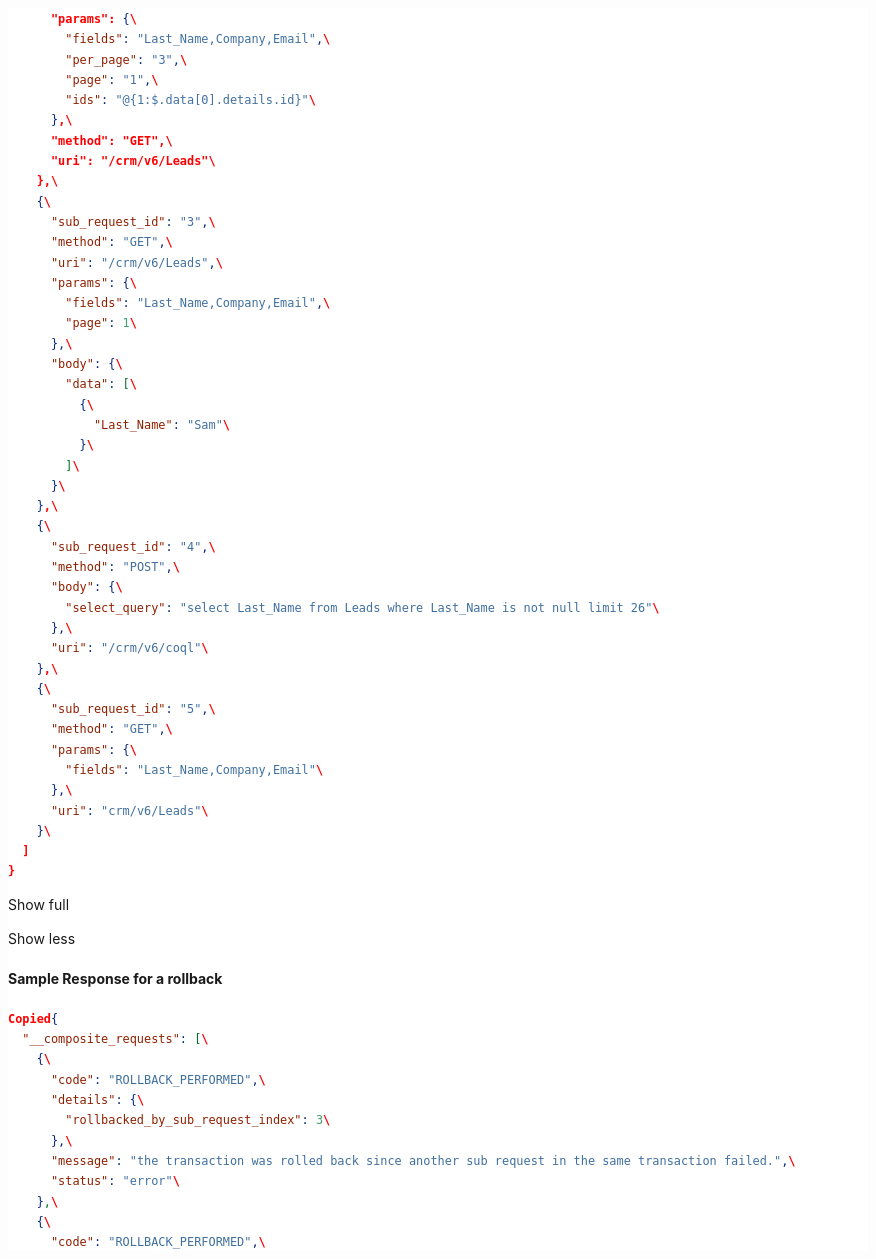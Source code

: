 ``` json
      "params": {\
        "fields": "Last_Name,Company,Email",\
        "per_page": "3",\
        "page": "1",\
        "ids": "@{1:$.data[0].details.id}"\
      },\
      "method": "GET",\
      "uri": "/crm/v6/Leads"\
    },\
    {\
      "sub_request_id": "3",\
      "method": "GET",\
      "uri": "/crm/v6/Leads",\
      "params": {\
        "fields": "Last_Name,Company,Email",\
        "page": 1\
      },\
      "body": {\
        "data": [\
          {\
            "Last_Name": "Sam"\
          }\
        ]\
      }\
    },\
    {\
      "sub_request_id": "4",\
      "method": "POST",\
      "body": {\
        "select_query": "select Last_Name from Leads where Last_Name is not null limit 26"\
      },\
      "uri": "/crm/v6/coql"\
    },\
    {\
      "sub_request_id": "5",\
      "method": "GET",\
      "params": {\
        "fields": "Last_Name,Company,Email"\
      },\
      "uri": "crm/v6/Leads"\
    }\
  ]
}
```

Show full

Show less

#### Sample Response for a rollback

``` json
Copied{
  "__composite_requests": [\
    {\
      "code": "ROLLBACK_PERFORMED",\
      "details": {\
        "rollbacked_by_sub_request_index": 3\
      },\
      "message": "the transaction was rolled back since another sub request in the same transaction failed.",\
      "status": "error"\
    },\
    {\
      "code": "ROLLBACK_PERFORMED",\
```